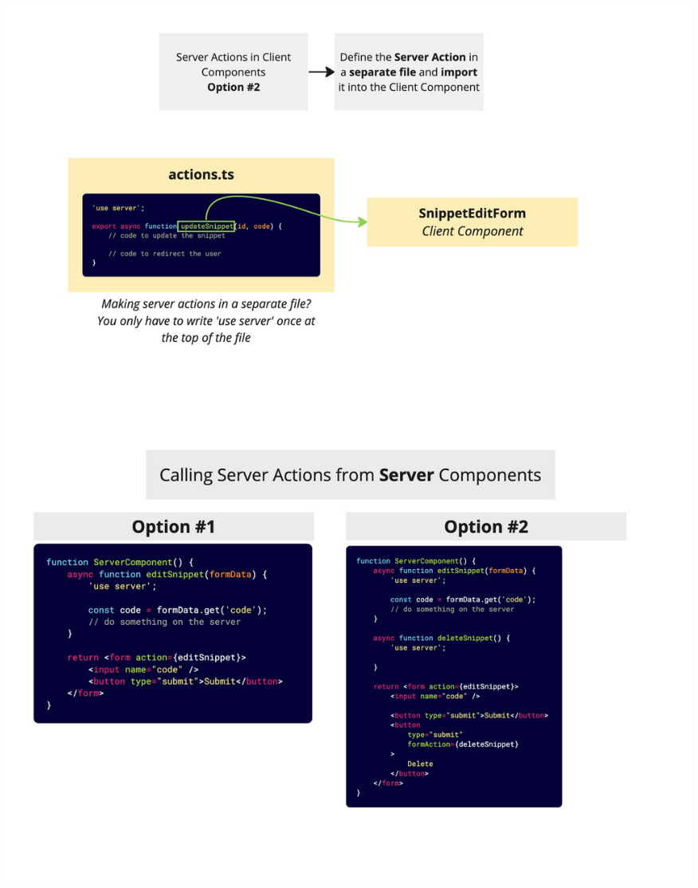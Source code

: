 <div align="center"><img src="./diagrams/14/next-24.svg" /></div><br/><br/><br/>
<div align="center"><img src="./diagrams/14/next-25.svg" /></div><br/><br/><br/>